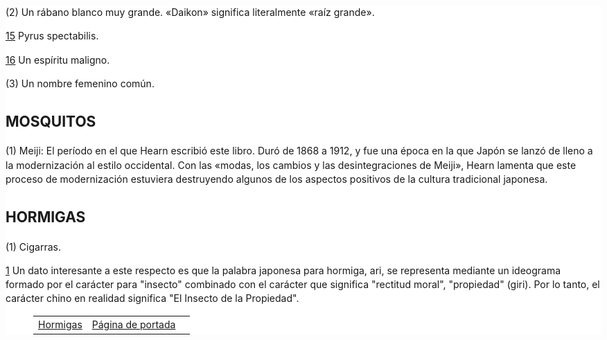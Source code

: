 (2) Un rábano blanco muy grande. «Daikon» significa literalmente «raíz grande».

<a id="note_11_15"></a> [15](../Insect_Studies#note_15) Pyrus spectabilis.

<a id="note_11_16"></a> [16](../Insect_Studies#note_16) Un espíritu maligno.

(3) Un nombre femenino común.

## MOSQUITOS

(1) Meiji: El período en el que Hearn escribió este libro. Duró de 1868 a 1912, y fue una época en la que Japón se lanzó de lleno a la modernización al estilo occidental. Con las «modas, los cambios y las desintegraciones de Meiji», Hearn lamenta que este proceso de modernización estuviera destruyendo algunos de los aspectos positivos de la cultura tradicional japonesa.

## HORMIGAS

(1) Cigarras.

<a id="note_12_1"></a> [1](../Ants#note_1) Un dato interesante a este respecto es que la palabra japonesa para hormiga, ari, se representa mediante un ideograma formado por el carácter para "insecto" combinado con el carácter que significa "rectitud moral", "propiedad" (giri). Por lo tanto, el carácter chino en realidad significa "El Insecto de la Propiedad".

<figure class="table chapter-navigator">
  <table>
    <tbody>
      <tr>
        <td>
        <a href="/es/book/Shintoism/Kwaidan/Ants">
          <span class="mdi mdi-arrow-left-drop-circle"></span><span class="pl-2">Hormigas</span>
        </a>
        </td>
        <td>
        <a href="/es/book/Shintoism/Kwaidan">
          <span class="mdi mdi-book-open-variant"></span><span class="pl-2">Página de portada</span>
        </a>
        </td>
        <td>
        </td>
      </tr>
    </tbody>
  </table>
</figure>

